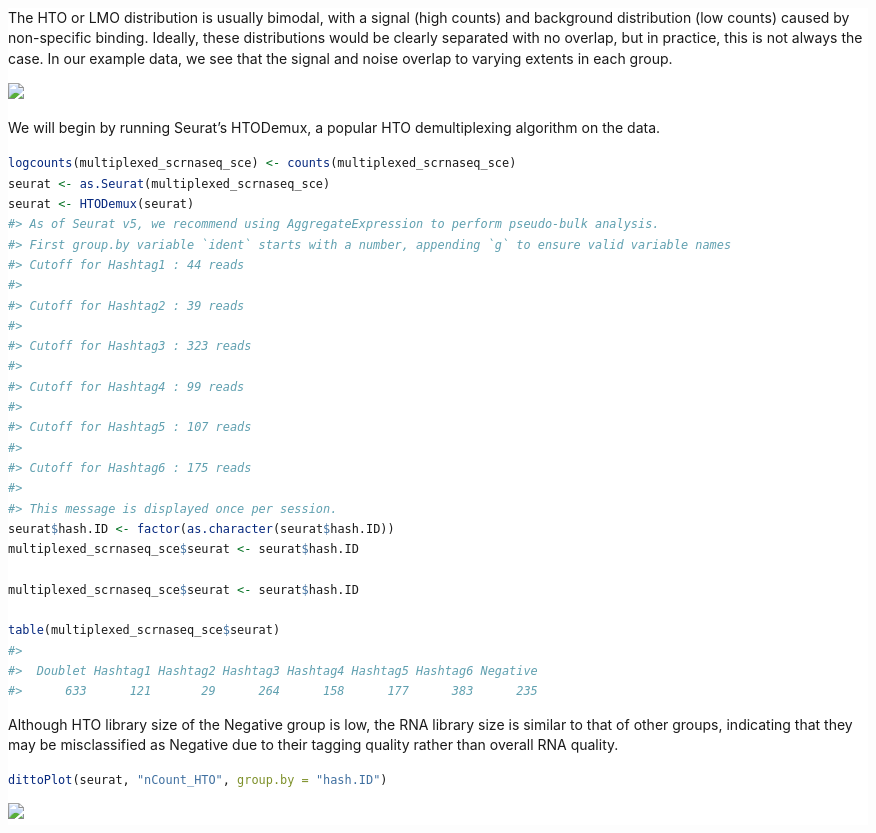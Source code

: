 The HTO or LMO distribution is usually bimodal, with a signal (high
counts) and background distribution (low counts) caused by non-specific
binding. Ideally, these distributions would be clearly separated with no
overlap, but in practice, this is not always the case. In our example
data, we see that the signal and noise overlap to varying extents in
each group.

<img src="man/figures/README-unnamed-chunk-7-1.png" width="100%" />

We will begin by running Seurat’s HTODemux, a popular HTO demultiplexing
algorithm on the data.

``` r
logcounts(multiplexed_scrnaseq_sce) <- counts(multiplexed_scrnaseq_sce)
seurat <- as.Seurat(multiplexed_scrnaseq_sce)
seurat <- HTODemux(seurat)
#> As of Seurat v5, we recommend using AggregateExpression to perform pseudo-bulk analysis.
#> First group.by variable `ident` starts with a number, appending `g` to ensure valid variable names
#> Cutoff for Hashtag1 : 44 reads
#> 
#> Cutoff for Hashtag2 : 39 reads
#> 
#> Cutoff for Hashtag3 : 323 reads
#> 
#> Cutoff for Hashtag4 : 99 reads
#> 
#> Cutoff for Hashtag5 : 107 reads
#> 
#> Cutoff for Hashtag6 : 175 reads
#> 
#> This message is displayed once per session.
seurat$hash.ID <- factor(as.character(seurat$hash.ID))
multiplexed_scrnaseq_sce$seurat <- seurat$hash.ID

multiplexed_scrnaseq_sce$seurat <- seurat$hash.ID

table(multiplexed_scrnaseq_sce$seurat)
#> 
#>  Doublet Hashtag1 Hashtag2 Hashtag3 Hashtag4 Hashtag5 Hashtag6 Negative 
#>      633      121       29      264      158      177      383      235
```

Although HTO library size of the Negative group is low, the RNA library
size is similar to that of other groups, indicating that they may be
misclassified as Negative due to their tagging quality rather than
overall RNA quality.

``` r
dittoPlot(seurat, "nCount_HTO", group.by = "hash.ID")
```

<img src="man/figures/README-unnamed-chunk-9-1.png" width="100%" />
